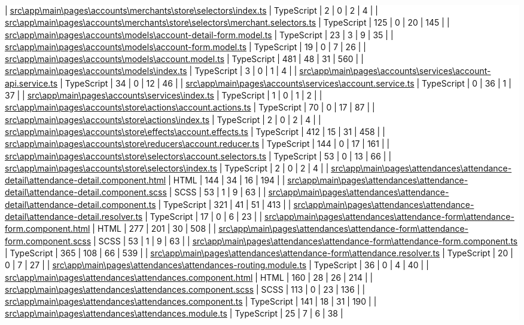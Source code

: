 | [src\app\main\pages\accounts\merchants\store\selectors\index.ts](file:///d%3A/Develop/sinbad-apps/supplier-center/src/app/main/pages/accounts/merchants/store/selectors/index.ts) | TypeScript | 2 | 0 | 2 | 4 |
| [src\app\main\pages\accounts\merchants\store\selectors\merchant.selectors.ts](file:///d%3A/Develop/sinbad-apps/supplier-center/src/app/main/pages/accounts/merchants/store/selectors/merchant.selectors.ts) | TypeScript | 125 | 0 | 20 | 145 |
| [src\app\main\pages\accounts\models\account-detail-form.model.ts](file:///d%3A/Develop/sinbad-apps/supplier-center/src/app/main/pages/accounts/models/account-detail-form.model.ts) | TypeScript | 23 | 3 | 9 | 35 |
| [src\app\main\pages\accounts\models\account-form.model.ts](file:///d%3A/Develop/sinbad-apps/supplier-center/src/app/main/pages/accounts/models/account-form.model.ts) | TypeScript | 19 | 0 | 7 | 26 |
| [src\app\main\pages\accounts\models\account.model.ts](file:///d%3A/Develop/sinbad-apps/supplier-center/src/app/main/pages/accounts/models/account.model.ts) | TypeScript | 481 | 48 | 31 | 560 |
| [src\app\main\pages\accounts\models\index.ts](file:///d%3A/Develop/sinbad-apps/supplier-center/src/app/main/pages/accounts/models/index.ts) | TypeScript | 3 | 0 | 1 | 4 |
| [src\app\main\pages\accounts\services\account-api.service.ts](file:///d%3A/Develop/sinbad-apps/supplier-center/src/app/main/pages/accounts/services/account-api.service.ts) | TypeScript | 34 | 0 | 12 | 46 |
| [src\app\main\pages\accounts\services\account.service.ts](file:///d%3A/Develop/sinbad-apps/supplier-center/src/app/main/pages/accounts/services/account.service.ts) | TypeScript | 0 | 36 | 1 | 37 |
| [src\app\main\pages\accounts\services\index.ts](file:///d%3A/Develop/sinbad-apps/supplier-center/src/app/main/pages/accounts/services/index.ts) | TypeScript | 1 | 0 | 1 | 2 |
| [src\app\main\pages\accounts\store\actions\account.actions.ts](file:///d%3A/Develop/sinbad-apps/supplier-center/src/app/main/pages/accounts/store/actions/account.actions.ts) | TypeScript | 70 | 0 | 17 | 87 |
| [src\app\main\pages\accounts\store\actions\index.ts](file:///d%3A/Develop/sinbad-apps/supplier-center/src/app/main/pages/accounts/store/actions/index.ts) | TypeScript | 2 | 0 | 2 | 4 |
| [src\app\main\pages\accounts\store\effects\account.effects.ts](file:///d%3A/Develop/sinbad-apps/supplier-center/src/app/main/pages/accounts/store/effects/account.effects.ts) | TypeScript | 412 | 15 | 31 | 458 |
| [src\app\main\pages\accounts\store\reducers\account.reducer.ts](file:///d%3A/Develop/sinbad-apps/supplier-center/src/app/main/pages/accounts/store/reducers/account.reducer.ts) | TypeScript | 144 | 0 | 17 | 161 |
| [src\app\main\pages\accounts\store\selectors\account.selectors.ts](file:///d%3A/Develop/sinbad-apps/supplier-center/src/app/main/pages/accounts/store/selectors/account.selectors.ts) | TypeScript | 53 | 0 | 13 | 66 |
| [src\app\main\pages\accounts\store\selectors\index.ts](file:///d%3A/Develop/sinbad-apps/supplier-center/src/app/main/pages/accounts/store/selectors/index.ts) | TypeScript | 2 | 0 | 2 | 4 |
| [src\app\main\pages\attendances\attendance-detail\attendance-detail.component.html](file:///d%3A/Develop/sinbad-apps/supplier-center/src/app/main/pages/attendances/attendance-detail/attendance-detail.component.html) | HTML | 144 | 34 | 16 | 194 |
| [src\app\main\pages\attendances\attendance-detail\attendance-detail.component.scss](file:///d%3A/Develop/sinbad-apps/supplier-center/src/app/main/pages/attendances/attendance-detail/attendance-detail.component.scss) | SCSS | 53 | 1 | 9 | 63 |
| [src\app\main\pages\attendances\attendance-detail\attendance-detail.component.ts](file:///d%3A/Develop/sinbad-apps/supplier-center/src/app/main/pages/attendances/attendance-detail/attendance-detail.component.ts) | TypeScript | 321 | 41 | 51 | 413 |
| [src\app\main\pages\attendances\attendance-detail\attendance-detail.resolver.ts](file:///d%3A/Develop/sinbad-apps/supplier-center/src/app/main/pages/attendances/attendance-detail/attendance-detail.resolver.ts) | TypeScript | 17 | 0 | 6 | 23 |
| [src\app\main\pages\attendances\attendance-form\attendance-form.component.html](file:///d%3A/Develop/sinbad-apps/supplier-center/src/app/main/pages/attendances/attendance-form/attendance-form.component.html) | HTML | 277 | 201 | 30 | 508 |
| [src\app\main\pages\attendances\attendance-form\attendance-form.component.scss](file:///d%3A/Develop/sinbad-apps/supplier-center/src/app/main/pages/attendances/attendance-form/attendance-form.component.scss) | SCSS | 53 | 1 | 9 | 63 |
| [src\app\main\pages\attendances\attendance-form\attendance-form.component.ts](file:///d%3A/Develop/sinbad-apps/supplier-center/src/app/main/pages/attendances/attendance-form/attendance-form.component.ts) | TypeScript | 365 | 108 | 66 | 539 |
| [src\app\main\pages\attendances\attendance-form\attendance.resolver.ts](file:///d%3A/Develop/sinbad-apps/supplier-center/src/app/main/pages/attendances/attendance-form/attendance.resolver.ts) | TypeScript | 20 | 0 | 7 | 27 |
| [src\app\main\pages\attendances\attendances-routing.module.ts](file:///d%3A/Develop/sinbad-apps/supplier-center/src/app/main/pages/attendances/attendances-routing.module.ts) | TypeScript | 36 | 0 | 4 | 40 |
| [src\app\main\pages\attendances\attendances.component.html](file:///d%3A/Develop/sinbad-apps/supplier-center/src/app/main/pages/attendances/attendances.component.html) | HTML | 160 | 28 | 26 | 214 |
| [src\app\main\pages\attendances\attendances.component.scss](file:///d%3A/Develop/sinbad-apps/supplier-center/src/app/main/pages/attendances/attendances.component.scss) | SCSS | 113 | 0 | 23 | 136 |
| [src\app\main\pages\attendances\attendances.component.ts](file:///d%3A/Develop/sinbad-apps/supplier-center/src/app/main/pages/attendances/attendances.component.ts) | TypeScript | 141 | 18 | 31 | 190 |
| [src\app\main\pages\attendances\attendances.module.ts](file:///d%3A/Develop/sinbad-apps/supplier-center/src/app/main/pages/attendances/attendances.module.ts) | TypeScript | 25 | 7 | 6 | 38 |